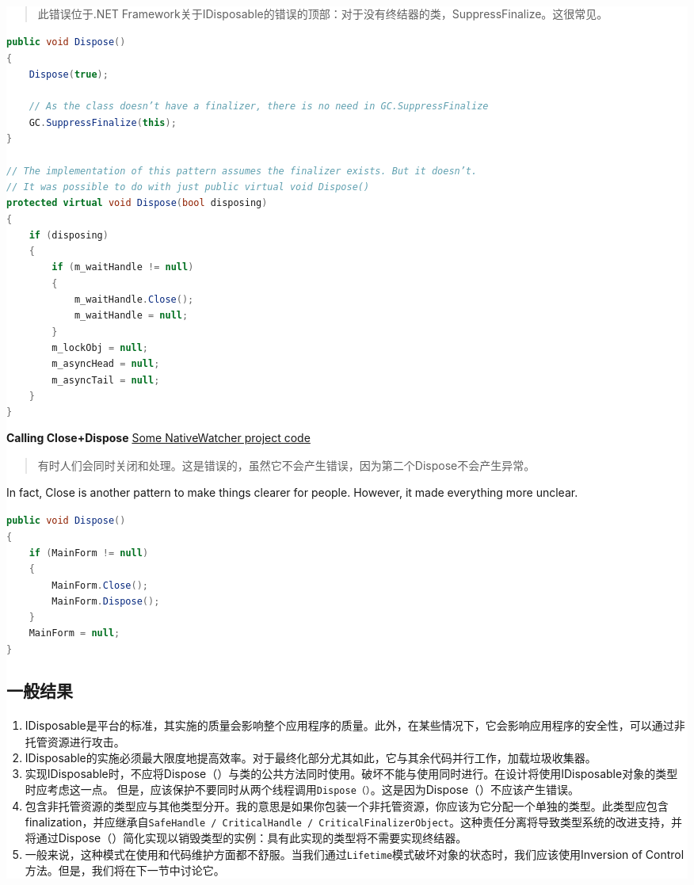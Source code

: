 > 此错误位于.NET Framework关于IDisposable的错误的顶部：对于没有终结器的类，SuppressFinalize。这很常见。

```csharp
public void Dispose()
{
    Dispose(true);

    // As the class doesn’t have a finalizer, there is no need in GC.SuppressFinalize
    GC.SuppressFinalize(this);
}

// The implementation of this pattern assumes the finalizer exists. But it doesn’t.
// It was possible to do with just public virtual void Dispose()
protected virtual void Dispose(bool disposing)
{
    if (disposing)
    {
        if (m_waitHandle != null)
        {
            m_waitHandle.Close();
            m_waitHandle = null;
        }
        m_lockObj = null;
        m_asyncHead = null;
        m_asyncTail = null;
    }
}
```

**Calling Close+Dispose** [Some NativeWatcher project code](https://github.com/alexguirre/NativeWatcher/blob/7208d463c41a709f29c60264bc518c6c0c5713cc/NativeWatcher/Forms/FormsManager.cs)

> 有时人们会同时关闭和处理。这是错误的，虽然它不会产生错误，因为第二个Dispose不会产生异常。

In fact, Close is another pattern to make things clearer for people. However, it made everything more unclear.

```csharp
public void Dispose()
{
    if (MainForm != null)
    {
        MainForm.Close();
        MainForm.Dispose();
    }
    MainForm = null;
}
```

## 一般结果

  1. IDisposable是平台的标准，其实施的质量会影响整个应用程序的质量。此外，在某些情况下，它会影响应用程序的安全性，可以通过非托管资源进行攻击。
  2. IDisposable的实施必须最大限度地提高效率。对于最终化部分尤其如此，它与其余代码并行工作，加载垃圾收集器。
  3. 实现IDisposable时，不应将Dispose（）与类的公共方法同时使用。破坏不能与使用同时进行。在设计将使用IDisposable对象的类型时应考虑这一点。
  但是，应该保护不要同时从两个线程调用`Dispose（）`。这是因为Dispose（）不应该产生错误。
  5. 包含非托管资源的类型应与其他类型分开。我的意思是如果你包装一个非托管资源，你应该为它分配一个单独的类型。此类型应包含finalization，并应继承自`SafeHandle / CriticalHandle / CriticalFinalizerObject`。这种责任分离将导致类型系统的改进支持，并将通过Dispose（）简化实现以销毁类型的实例：具有此实现的类型将不需要实现终结器。
  6. 一般来说，这种模式在使用和代码维护方面都不舒服。当我们通过`Lifetime`模式破坏对象的状态时，我们应该使用Inversion of Control方法。但是，我们将在下一节中讨论它。